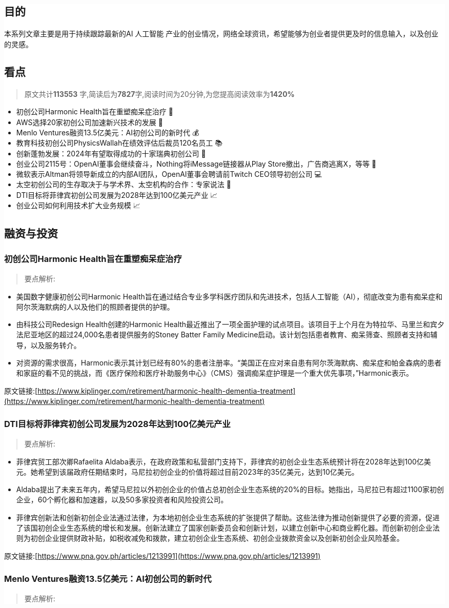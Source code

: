 

## 目的
本系列文章主要是用于持续跟踪最新的AI 人工智能 产业的创业情况，网络全球资讯，希望能够为创业者提供更及时的信息输入，以及创业的灵感。
## 看点
> 原文共计**113553** 字,简读后为**7827**字,阅读时间为20分钟,为您提高阅读效率为**1420%**


- 初创公司Harmonic Health旨在重塑痴呆症治疗 🧠
- AWS选择20家初创公司加速新兴技术的发展 🚀
- Menlo Ventures融资13.5亿美元：AI初创公司的新时代 💰
- 教育科技初创公司PhysicsWallah在绩效评估后裁员120名员工 📚
- 创新蓬勃发展：2024年有望取得成功的十家瑞典初创公司 🌟
- 创业公司2115号：OpenAI董事会继续奋斗，Nothing将iMessage链接器从Play Store撤出，广告商逃离X，等等 🔄
- 微软表示Altman将领导新成立的内部AI团队，OpenAI董事会聘请前Twitch CEO领导初创公司 💻
- 太空初创公司的生存取决于与学术界、太空机构的合作：专家说法 🌌
- DTI目标将菲律宾初创公司发展为2028年达到100亿美元产业 📈
- 创业公司如何利用技术扩大业务规模 📈



## 融资与投资

### 初创公司Harmonic Health旨在重塑痴呆症治疗 

> 要点解析:

- 美国数字健康初创公司Harmonic Health旨在通过结合专业多学科医疗团队和先进技术，包括人工智能（AI），彻底改变为患有痴呆症和阿尔茨海默病的人以及他们的照顾者提供的护理。

- 由科技公司Redesign Health创建的Harmonic Health最近推出了一项全面护理的试点项目。该项目于上个月在为特拉华、马里兰和宾夕法尼亚地区的超过24,000名患者提供服务的Stoney Batter Family Medicine启动。该计划包括患者教育、痴呆筛查、照顾者支持和辅导，以及服务转介。

- 对资源的需求很高，Harmonic表示其计划已经有80%的患者注册率。“美国正在应对来自患有阿尔茨海默病、痴呆症和帕金森病的患者和家庭的看不见的挑战，而《医疗保险和医疗补助服务中心》（CMS）强调痴呆症护理是一个重大优先事项，”Harmonic表示。

原文链接:[https://www.kiplinger.com/retirement/harmonic-health-dementia-treatment](https://www.kiplinger.com/retirement/harmonic-health-dementia-treatment)

### DTI目标将菲律宾初创公司发展为2028年达到100亿美元产业 

> 要点解析:

- 菲律宾贸工部次卿Rafaelita Aldaba表示，在政府政策和私营部门支持下，菲律宾的初创企业生态系统预计将在2028年达到100亿美元。她希望到该届政府任期结束时，马尼拉初创企业的价值将超过目前2023年的35亿美元，达到10亿美元。

- Aldaba提出了未来五年内，希望马尼拉以外初创企业的价值占总初创企业生态系统的20%的目标。她指出，马尼拉已有超过1100家初创企业，60个孵化器和加速器，以及50多家投资者和风险投资公司。

- 菲律宾创新法和创新初创企业法通过法律，为本地初创企业生态系统的扩张提供了帮助。这些法律为推动创新提供了必要的资源，促进了该国初创企业生态系统的增长和发展。创新法建立了国家创新委员会和创新计划，以建立创新中心和商业孵化器。而创新初创企业法则为初创企业提供财政补贴，如税收减免和拨款，建立初创企业生态系统、初创企业拨款资金以及创新初创企业风险基金。

原文链接:[https://www.pna.gov.ph/articles/1213991](https://www.pna.gov.ph/articles/1213991)

### Menlo Ventures融资13.5亿美元：AI初创公司的新时代 

> 要点解析:
